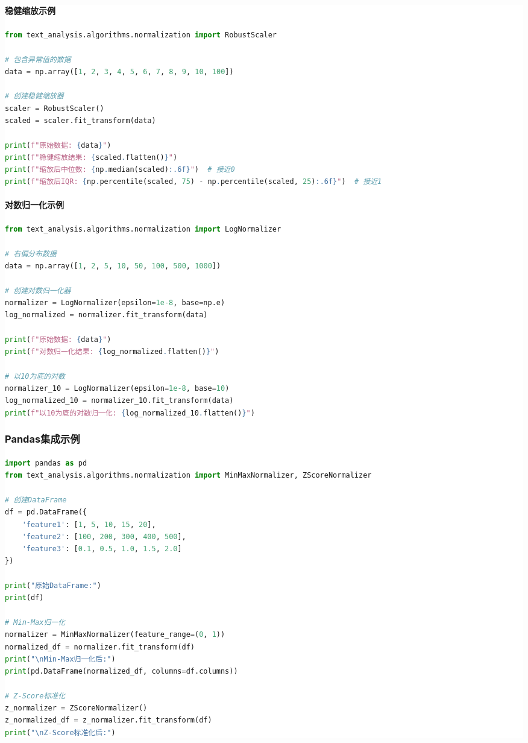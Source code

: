 #### 稳健缩放示例

```python
from text_analysis.algorithms.normalization import RobustScaler

# 包含异常值的数据
data = np.array([1, 2, 3, 4, 5, 6, 7, 8, 9, 10, 100])

# 创建稳健缩放器
scaler = RobustScaler()
scaled = scaler.fit_transform(data)

print(f"原始数据: {data}")
print(f"稳健缩放结果: {scaled.flatten()}")
print(f"缩放后中位数: {np.median(scaled):.6f}")  # 接近0
print(f"缩放后IQR: {np.percentile(scaled, 75) - np.percentile(scaled, 25):.6f}")  # 接近1
```

#### 对数归一化示例

```python
from text_analysis.algorithms.normalization import LogNormalizer

# 右偏分布数据
data = np.array([1, 2, 5, 10, 50, 100, 500, 1000])

# 创建对数归一化器
normalizer = LogNormalizer(epsilon=1e-8, base=np.e)
log_normalized = normalizer.fit_transform(data)

print(f"原始数据: {data}")
print(f"对数归一化结果: {log_normalized.flatten()}")

# 以10为底的对数
normalizer_10 = LogNormalizer(epsilon=1e-8, base=10)
log_normalized_10 = normalizer_10.fit_transform(data)
print(f"以10为底的对数归一化: {log_normalized_10.flatten()}")
```

### Pandas集成示例

```python
import pandas as pd
from text_analysis.algorithms.normalization import MinMaxNormalizer, ZScoreNormalizer

# 创建DataFrame
df = pd.DataFrame({
    'feature1': [1, 5, 10, 15, 20],
    'feature2': [100, 200, 300, 400, 500],
    'feature3': [0.1, 0.5, 1.0, 1.5, 2.0]
})

print("原始DataFrame:")
print(df)

# Min-Max归一化
normalizer = MinMaxNormalizer(feature_range=(0, 1))
normalized_df = normalizer.fit_transform(df)
print("\nMin-Max归一化后:")
print(pd.DataFrame(normalized_df, columns=df.columns))

# Z-Score标准化
z_normalizer = ZScoreNormalizer()
z_normalized_df = z_normalizer.fit_transform(df)
print("\nZ-Score标准化后:")
```